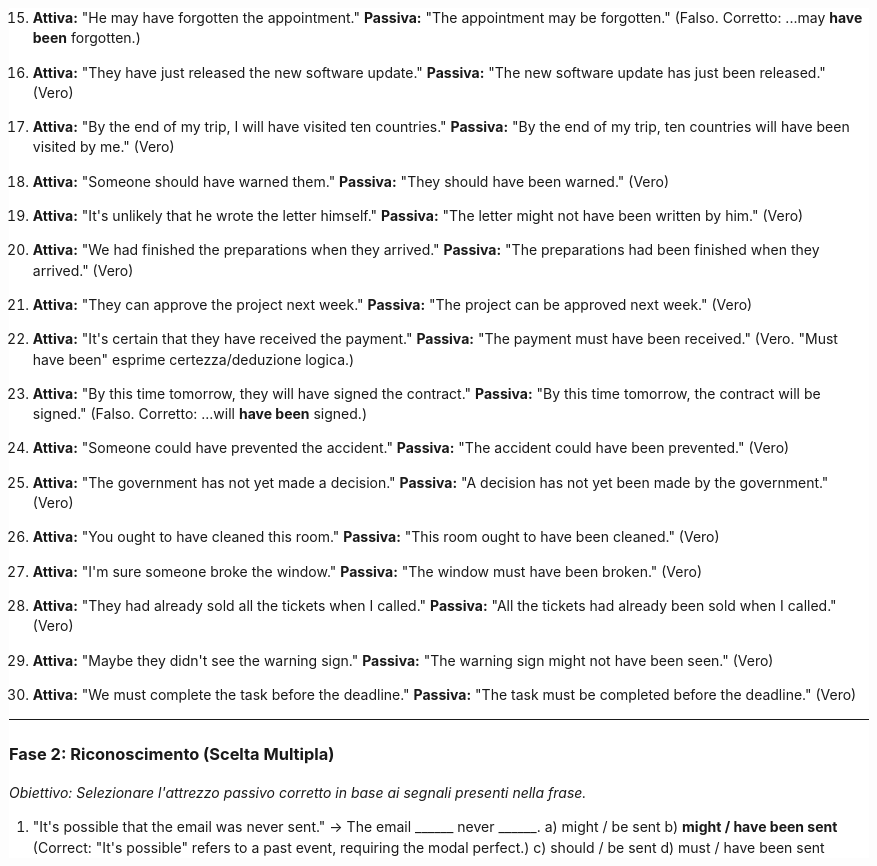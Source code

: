 15. **Attiva:** "He may have forgotten the appointment."
    **Passiva:** "The appointment may be forgotten." (Falso. Corretto: ...may **have been** forgotten.)

16. **Attiva:** "They have just released the new software update."
    **Passiva:** "The new software update has just been released." (Vero)

17. **Attiva:** "By the end of my trip, I will have visited ten countries."
    **Passiva:** "By the end of my trip, ten countries will have been visited by me." (Vero)

18. **Attiva:** "Someone should have warned them."
    **Passiva:** "They should have been warned." (Vero)

19. **Attiva:** "It's unlikely that he wrote the letter himself."
    **Passiva:** "The letter might not have been written by him." (Vero)

20. **Attiva:** "We had finished the preparations when they arrived."
    **Passiva:** "The preparations had been finished when they arrived." (Vero)

21. **Attiva:** "They can approve the project next week."
    **Passiva:** "The project can be approved next week." (Vero)

22. **Attiva:** "It's certain that they have received the payment."
    **Passiva:** "The payment must have been received." (Vero. "Must have been" esprime certezza/deduzione logica.)

23. **Attiva:** "By this time tomorrow, they will have signed the contract."
    **Passiva:** "By this time tomorrow, the contract will be signed." (Falso. Corretto: ...will **have been** signed.)

24. **Attiva:** "Someone could have prevented the accident."
    **Passiva:** "The accident could have been prevented." (Vero)

25. **Attiva:** "The government has not yet made a decision."
    **Passiva:** "A decision has not yet been made by the government." (Vero)

26. **Attiva:** "You ought to have cleaned this room."
    **Passiva:** "This room ought to have been cleaned." (Vero)

27. **Attiva:** "I'm sure someone broke the window."
    **Passiva:** "The window must have been broken." (Vero)

28. **Attiva:** "They had already sold all the tickets when I called."
    **Passiva:** "All the tickets had already been sold when I called." (Vero)

29. **Attiva:** "Maybe they didn't see the warning sign."
    **Passiva:** "The warning sign might not have been seen." (Vero)

30. **Attiva:** "We must complete the task before the deadline."
    **Passiva:** "The task must be completed before the deadline." (Vero)

---

### **Fase 2: Riconoscimento (Scelta Multipla)**
*Obiettivo: Selezionare l'attrezzo passivo corretto in base ai segnali presenti nella frase.*

1.  "It's possible that the email was never sent." &rarr; The email ______ never ______.
    a) might / be sent
    b) **might / have been sent** (Correct: "It's possible" refers to a past event, requiring the modal perfect.)
    c) should / be sent
    d) must / have been sent
